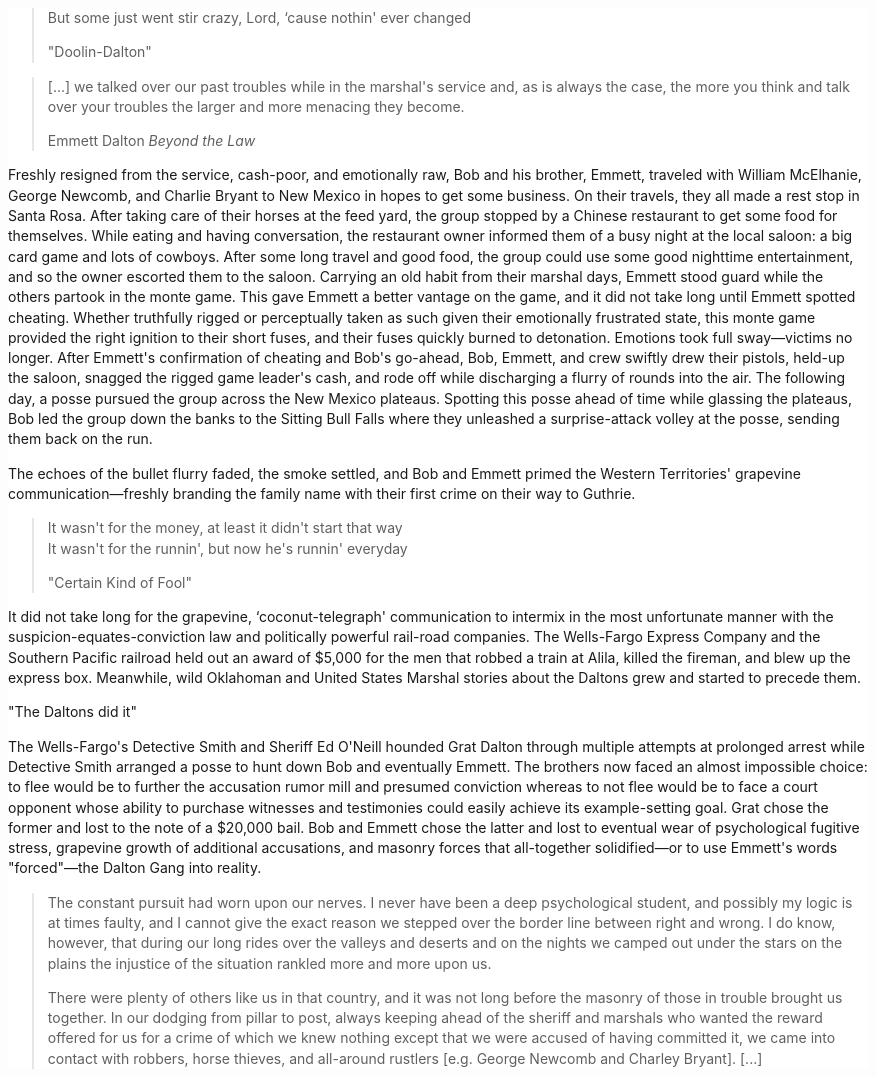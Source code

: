 > But some just went stir crazy, Lord, ‘cause nothin' ever changed
> 
> "Doolin-Dalton"

> [...] we talked over our past troubles while in the marshal's service and, as is always the case, the more you think and talk over your troubles the larger and more menacing they become.
> 
> Emmett Dalton *Beyond the Law*

Freshly resigned from the service, cash-poor, and emotionally raw, Bob and his brother, Emmett, traveled with William McElhanie, George Newcomb, and Charlie Bryant to New Mexico in hopes to get some business. On their travels, they all made a rest stop in Santa Rosa. After taking care of their horses at the feed yard, the group stopped by a Chinese restaurant to get some food for themselves. While eating and having conversation, the restaurant owner informed them of a busy night at the local saloon: a big card game and lots of cowboys. After some long travel and good food, the group could use some good nighttime entertainment, and so the owner escorted them to the saloon. Carrying an old habit from their marshal days, Emmett stood guard while the others partook in the monte game. This gave Emmett a better vantage on the game, and it did not take long until Emmett spotted cheating. Whether truthfully rigged or perceptually taken as such given their emotionally frustrated state, this monte game provided the right ignition to their short fuses, and their fuses quickly burned to detonation. Emotions took full sway—victims no longer. After Emmett's confirmation of cheating and Bob's go-ahead, Bob, Emmett, and crew swiftly drew their pistols, held-up the saloon, snagged the rigged game leader's cash, and rode off while discharging a flurry of rounds into the air. The following day, a posse pursued the group across the New Mexico plateaus. Spotting this posse ahead of time while glassing the plateaus, Bob led the group down the banks to the Sitting Bull Falls where they unleashed a surprise-attack volley at the posse, sending them back on the run. 

The echoes of the bullet flurry faded, the smoke settled, and Bob and Emmett primed the Western Territories' grapevine communication—freshly branding the family name with their first crime on their way to Guthrie. 

> It wasn't for the money, at least it didn't start that way  
> It wasn't for the runnin', but now he's runnin' everyday
> 
>  "Certain Kind of Fool"

It did not take long for the grapevine, ‘coconut-telegraph' communication to intermix in the most unfortunate manner with the suspicion-equates-conviction law and politically powerful rail-road companies. The Wells-Fargo Express Company and the Southern Pacific railroad held out an award of $5,000 for the men that robbed a train at Alila, killed the fireman, and blew up the express box. Meanwhile, wild Oklahoman and United States Marshal stories about the Daltons grew and started to precede them. 

"The Daltons did it"

The Wells-Fargo's Detective Smith and Sheriff Ed O'Neill hounded Grat Dalton through multiple attempts at prolonged arrest while Detective Smith arranged a posse to hunt down Bob and eventually Emmett. The brothers now faced an almost impossible choice: to flee would be to further the accusation rumor mill and presumed conviction whereas to not flee would be to face a court opponent whose ability to purchase witnesses and testimonies could easily achieve its example-setting goal. Grat chose the former and lost to the note of a $20,000 bail. Bob and Emmett chose the latter and lost to eventual wear of psychological fugitive stress, grapevine growth of additional accusations, and masonry forces that all-together solidified—or to use Emmett's words "forced"—the Dalton Gang into reality. 

> The constant pursuit had worn upon our nerves. I never have been a deep psychological student, and possibly my logic is at times faulty, and I cannot give the exact reason we stepped over the border line between right and wrong. I do know, however, that during our long rides over the valleys and deserts and on the nights we camped out under the stars on the plains the injustice of the situation rankled more and more upon us. 
> 
> There were plenty of others like us in that country, and it was not long before the masonry of those in trouble brought us together. In our dodging from pillar to post, always keeping ahead of the sheriff and marshals who wanted the reward offered for us for a crime of which we knew nothing except that we were accused of having committed it, we came into contact with robbers, horse thieves, and all-around rustlers [e.g. George Newcomb and Charley Bryant]. [...]
> 

[^June91894Ardmoreite]: [![Newspaper announcing Bill Dalton's death]({{ site.dropbox }}/{{ page.album-name }}/images/daily-ardmoreite-bill-dalton-dead.jpg)]({{ site.dropbox }}/{{ page.album-name }}/images/daily-ardmoreite-bill-dalton-dead-source.jpg)
[^Doolin-Dalton-Gang]: "one of the band" here most likely refers to Bill Dalton's membership in the [Doolin-Dalton Gang](https://www.legendsofamerica.com/doolin-dalton-gang/). This gang that can be thought of as the continuation of the Dalton Gang except with William "Bill" Dalton as its leader. As a result, familiar names from the Dalton Gang make up the revolving door of this gang. 
[^Dec41898Ardmoreite]: [*Daily Ardmoreite*'s "The Bill Dalton Killing" (PDF)]({{ site.dropbox }}/{{ page.album-name }}/images/daily-ardmoreite-the-bill-dalton-killing.pdf)
[^discharge]: To opine and speculate a bit: I believe that the court discharged (presumably unconditionally since it is not specified) the marshals because, while the evidence suggests they killed unlawfully without positive identification, a punishment did not really befit their situation. Simply put, since their actions led to freeing society from the "Terror of the West", the court considered the situation a wash—a lucky one at that. I have not been able to find more records on this trial to dig into more detail, so I can only offer these thoughts. More on unconditional discharge [here](https://thelawdictionary.org/unconditional-discharge/) and [here](https://legislature.maine.gov/statutes/17-a/title17-Asec2051.html).
[^McCullough-Rebuttal]: [McCullough's solicitation to *Daily Ardmoriete*’s McGalliard to help him set the record straight regarding his ignored rebuttal sent to the *True West* magazine (PDF)]({{ site.dropbox }}/{{ page.album-name }}/images/mcculloughs-letter-to-mcgalliard-true-west-magazine.pdf). The grandson of Marshal Lindsey points out the many inaccuracies in the article—some which misalign with commonalities between Emmett Dalton and *The Daily Ardmoreite*'s stories (it should be noted that Lindsey's grandson does not reference Emmett's side of the story). As the article will show, the historical truth, while hard to find in it of itself, is further clouded by the sensationalist hollywoodification of the west. Historical truth very quickly gets diluted by the solvent of inconsistent details and completely contradictory main story beats. Lindsey's grandson emanates frustration with the aforementioned in the closing of his rebuttal—a closing in which he calls for an "show-down" with the "fourflushing, two bit, lying pole cat" author. A sentiment I am sure Emmett and he can at least agree on.
[^McCullough]: [*Selden Lindsey U.S. Deputy Marshal* By: Harrell McCullough](https://a.co/d/206hwZ9)
[^Calhoun]: Further reading to be found in [*The Lawmen: United States Marshals and Their Deputies, 1789 - 1989* By: Frederick S. Calhoun](https://a.co/d/2ZaAWuN)
[^marshal-appointment]: Only criteria for appointment to marshal were presidential nomination and Senate confirmation. Because of this limited and highly political criteria, Calhoun refers to the office of United States Marshal as ultimately a [patronage job](https://www.britannica.com/topic/spoils-system). This gave the position its temporary nature as the it was subject to changes in political power.
[^marshal-counterfeiter]: This duty ended in the mid 1860s with creation of the Secret Service.
[^marshal-census]: Marshals conducted the census until 1870.
[^Emmett]: [*Beyond the Law* By: Emmett Dalton](https://a.co/d/cbFIiBw) proves to be a breath of fresh air amongst the sea of inconsistencies, unprofessional journalism, and contradictory accounts discussed in this essay. If the reader can get past Emmett's occasional poor punctuation and sentence structure, it proves to be a very quick read. The book's quotes in this essay are written verbatim—grammatical errors and all. I figure going verbatim proved the better alternative over having a plurality of [sic] in the quote. 
[^PID]: Positive Identification
[^coconut]: Jimmy Buffett also refers to a similar communication method in his song ["Coconut Telegraph"](https://youtu.be/crR50LGgFok?si=2IuHqSJjxQPui4Om).
[^Postman]: Further reading to be found in Neil Postman's work, namely: [*Amusing Ourselves to Death: Public Discourse in the Age of Show Business*](https://a.co/d/b43UD0u), [*Technopoly: The Surrender of Culture to Technology*](https://a.co/d/buiVoXa), [*The End of Education: Redefining the Value of School*](https://a.co/d/0kaetTG), and [*The Disappearance of Childhood*](https://a.co/d/7xkHFIv)
[^Uncut]: [The Eagles on Desperado: "We were quite taken with the idea of being outlaws..."; A tribute to Glenn Frey, who died on January 18, 2016, we look back on the legend of Desperado...; By: Graeme Thomson](https://www.uncut.co.uk/features/eagles-on-desperado-we-were-quite-taken-with-the-idea-of-being-outlaws-8613/)
[^StrangeTrails]: [2: Strange Trails Podcast Review](https://badmusichertz.com/post/strange-trails)
[^OutlawCountry]: Outlaw Country further [reading](https://www.allmusic.com/subgenre/outlaw-country-ma0000002949). Mike Rugnetta gives a great history of country music on his video: ["Country Music: The Good, The Bad, and The Ugly" for the PBS Idea Channel](https://youtu.be/H4kQzhuc6Y0?si=neWYI6158-pxoZVq). In this video, he sheds light on how the Grand Ole Oprey and Country Music Association shifted country music from its twangy-hillbilly-lamentation roots to something with broader mass-market appeal. Rugnetta struggles with ideas and questions regarding musicianship authenticity and general mass commercialization; it is worth a watch. 
[^Diltz]: [Henry Diltz: The Stories Behind Iconic Photos of Dolly, Garth and More; Famed photographer shares legendary photos and stories from shoots of musicians such as the Eagles and James Taylor; By: Stephen L. Betts](https://www.rollingstone.com/music/music-country-lists/henry-diltz-the-stories-behind-iconic-photos-of-dolly-garth-and-more-11112/eagles-desperado-shoot-11193/)
[^vinylcovers]: [!["Desperado"'s album cover art]({{ site.dropbox }}/{{ page.album-name }}/images/front.jpg)]({{ site.dropbox }}/{{ page.album-name }}/images/front-source.jpg)[!["Desperado"'s album back cover art]({{ site.dropbox }}/{{ page.album-name }}/images/back.jpg)]({{ site.dropbox }}/{{ page.album-name }}/images/back-source.jpg)
[^DesperadoCharts]: Chart position summary [here](https://en.wikipedia.org/wiki/Eagles_discography).
[^AOTY]: [Album of the Year: Desperado User Rankings](https://www.albumoftheyear.org/album/21041-eagles-desperado.php])
[^LeliettaGang]: Newcomb, Pierce, Doolin, Broadwell, and Powers joined this robbery.
[^Katy]: [Nickname for the Missouri-Kansas-Texas Railroad in the 1890s](https://en.wikipedia.org/wiki/Missouri%E2%80%93Kansas%E2%80%93Texas_Railroad#)
[^Peterson]: Further reading to be found in Dr. Jordan B. Peterson's work, namely: Rule XI in [*Beyond Order: 12 More Rules for Life*](https://a.co/d/dQYN9Nz) and Chapter 2 in [*We Who Wrestle with God: Perceptions of the Divine*](https://a.co/d/g7JEYS9)
[^Uva]: A butchered latin phrase borrowed from the [novel](https://a.co/d/0aYMBFq) and [miniseries](https://www.amazon.com/gp/video/detail/B0B8M13N5Y/ref=atv_dp_share_cu_r), *Lonesome Dove*. An interpretation and explanation of the phrase can be found on Charley Snell's [blog](https://www.amazon.com/gp/video/detail/B0B8M13N5Y/ref=atv_dp_share_cu_r) and [IMDB](https://www.imdb.com/title/tt0096639/trivia/?item=tr0565688&ref_=ext_shr_lnk)
[^SubsequentRobberiesGrat]: Santa Fe Train Robbery at Red Rock and another hit—their last train robbery and first to meet resistance—on the Katy at Adair, Indian Territory.